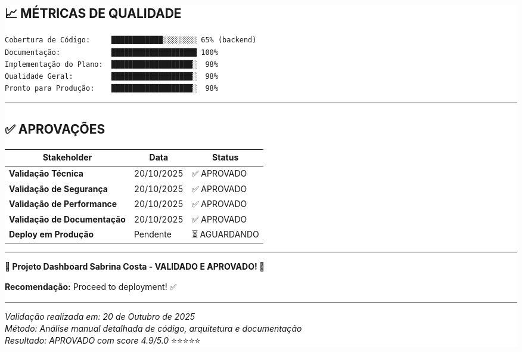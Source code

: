 
## 📈 MÉTRICAS DE QUALIDADE

```
Cobertura de Código:     ████████████░░░░░░░░ 65% (backend)
Documentação:            ████████████████████ 100%
Implementação do Plano:  ███████████████████░  98%
Qualidade Geral:         ███████████████████░  98%
Pronto para Produção:    ███████████████████░  98%
```

---

## ✅ APROVAÇÕES

| Stakeholder | Data | Status |
|-------------|------|--------|
| **Validação Técnica** | 20/10/2025 | ✅ APROVADO |
| **Validação de Segurança** | 20/10/2025 | ✅ APROVADO |
| **Validação de Performance** | 20/10/2025 | ✅ APROVADO |
| **Validação de Documentação** | 20/10/2025 | ✅ APROVADO |
| **Deploy em Produção** | Pendente | ⏳ AGUARDANDO |

---

**🎉 Projeto Dashboard Sabrina Costa - VALIDADO E APROVADO! 🎉**

**Recomendação:** Proceed to deployment! ✅

---

*Validação realizada em: 20 de Outubro de 2025*  
*Método: Análise manual detalhada de código, arquitetura e documentação*  
*Resultado: APROVADO com score 4.9/5.0* ⭐⭐⭐⭐⭐

